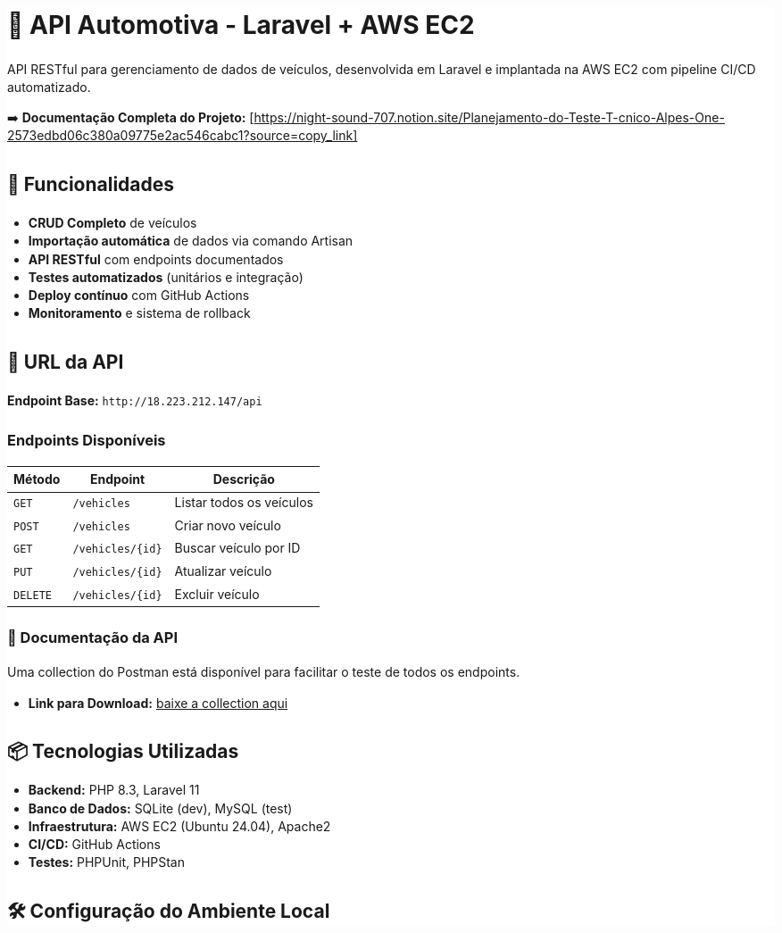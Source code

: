 # 🚗 API Automotiva - Laravel + AWS EC2

API RESTful para gerenciamento de dados de veículos, desenvolvida em Laravel e implantada na AWS EC2 com pipeline CI/CD automatizado.

➡️ **Documentação Completa do Projeto:** [https://night-sound-707.notion.site/Planejamento-do-Teste-T-cnico-Alpes-One-2573edbd06c380a09775e2ac546cabc1?source=copy_link]

## 🌟 Funcionalidades

- **CRUD Completo** de veículos
- **Importação automática** de dados via comando Artisan
- **API RESTful** com endpoints documentados
- **Testes automatizados** (unitários e integração)
- **Deploy contínuo** com GitHub Actions
- **Monitoramento** e sistema de rollback

## 🚀 URL da API

**Endpoint Base:** `http://18.223.212.147/api`

### Endpoints Disponíveis

| Método | Endpoint | Descrição |
|--------|----------|-----------|
| `GET` | `/vehicles` | Listar todos os veículos |
| `POST` | `/vehicles` | Criar novo veículo |
| `GET` | `/vehicles/{id}` | Buscar veículo por ID |
| `PUT` | `/vehicles/{id}` | Atualizar veículo |
| `DELETE` | `/vehicles/{id}` | Excluir veículo |

### 📝 Documentação da API

Uma collection do Postman está disponível para facilitar o teste de todos os endpoints.

- **Link para Download:** [baixe a collection aqui](./docs/api-automotiva.postman_collection.json)

## 📦 Tecnologias Utilizadas

- **Backend:** PHP 8.3, Laravel 11
- **Banco de Dados:** SQLite (dev), MySQL (test)
- **Infraestrutura:** AWS EC2 (Ubuntu 24.04), Apache2
- **CI/CD:** GitHub Actions
- **Testes:** PHPUnit, PHPStan

## 🛠️ Configuração do Ambiente Local
